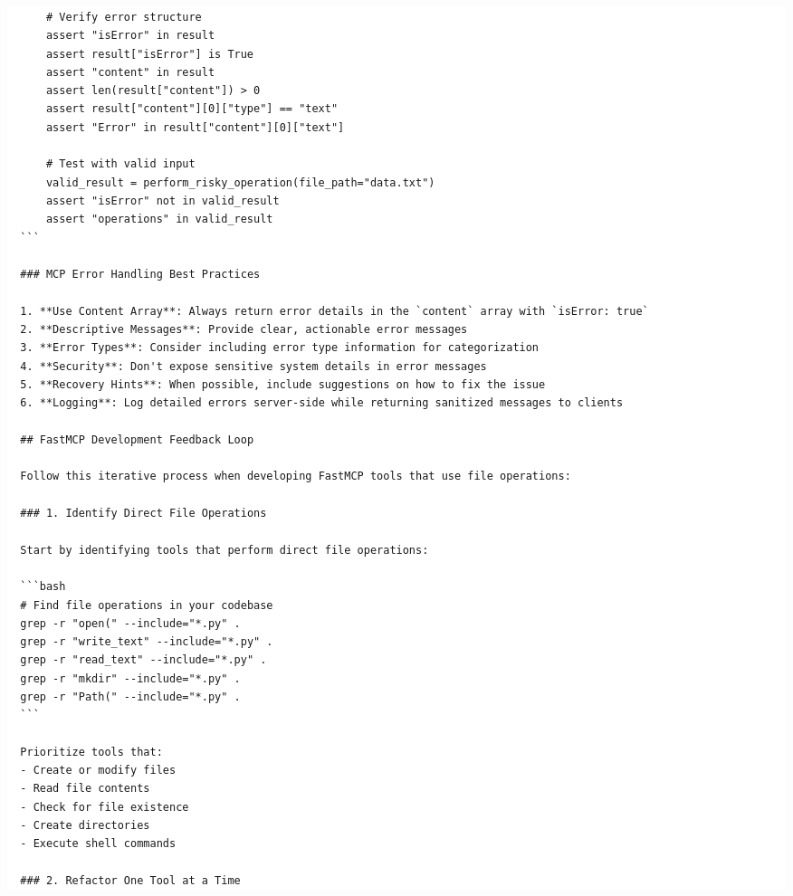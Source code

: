           # Verify error structure
          assert "isError" in result
          assert result["isError"] is True
          assert "content" in result
          assert len(result["content"]) > 0
          assert result["content"][0]["type"] == "text"
          assert "Error" in result["content"][0]["text"]

          # Test with valid input
          valid_result = perform_risky_operation(file_path="data.txt")
          assert "isError" not in valid_result
          assert "operations" in valid_result
      ```

      ### MCP Error Handling Best Practices

      1. **Use Content Array**: Always return error details in the `content` array with `isError: true`
      2. **Descriptive Messages**: Provide clear, actionable error messages
      3. **Error Types**: Consider including error type information for categorization
      4. **Security**: Don't expose sensitive system details in error messages
      5. **Recovery Hints**: When possible, include suggestions on how to fix the issue
      6. **Logging**: Log detailed errors server-side while returning sanitized messages to clients

      ## FastMCP Development Feedback Loop

      Follow this iterative process when developing FastMCP tools that use file operations:

      ### 1. Identify Direct File Operations

      Start by identifying tools that perform direct file operations:

      ```bash
      # Find file operations in your codebase
      grep -r "open(" --include="*.py" .
      grep -r "write_text" --include="*.py" .
      grep -r "read_text" --include="*.py" .
      grep -r "mkdir" --include="*.py" .
      grep -r "Path(" --include="*.py" .
      ```

      Prioritize tools that:
      - Create or modify files
      - Read file contents
      - Check for file existence
      - Create directories
      - Execute shell commands

      ### 2. Refactor One Tool at a Time
